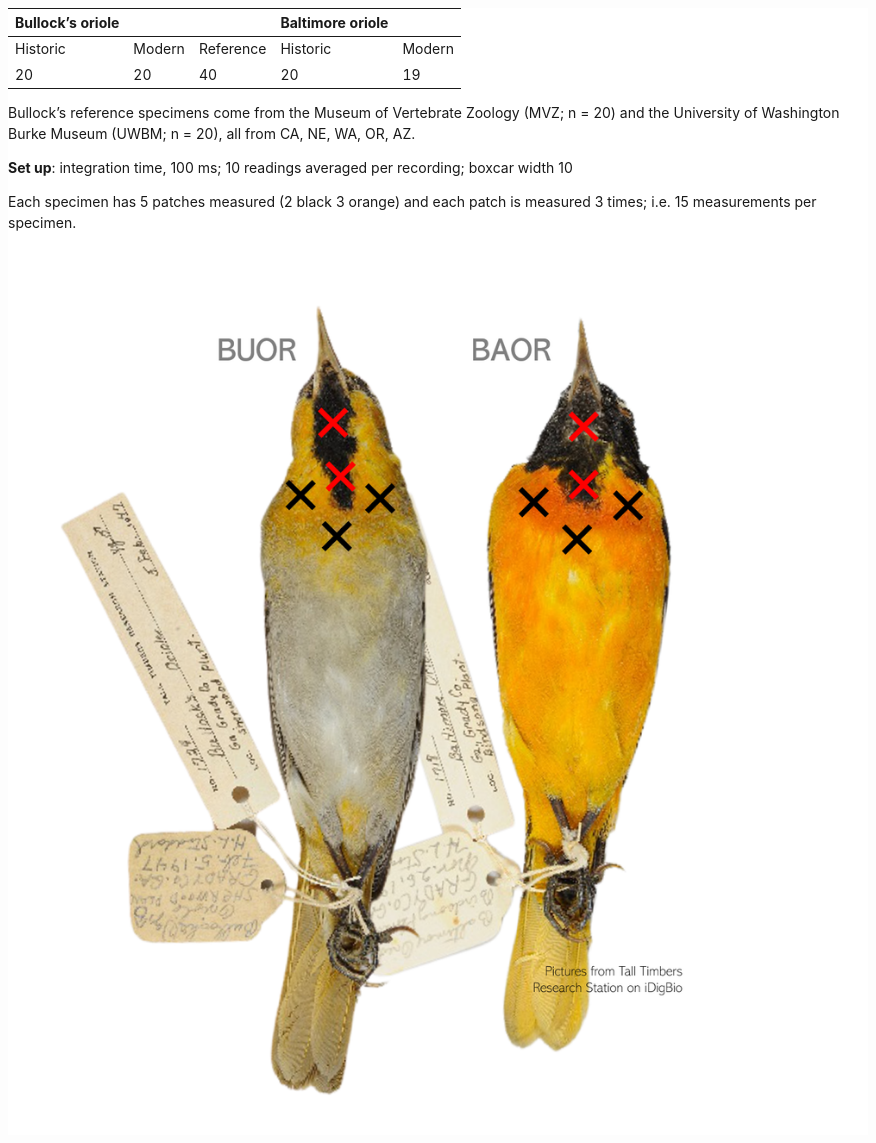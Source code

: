 | Bullock’s oriole |        |           | Baltimore oriole |        |
| ---------------- | ------ | --------- | ---------------- | ------ |
| Historic         | Modern | Reference | Historic         | Modern |
| 20               | 20     | 40        | 20               | 19     |

Bullock’s reference specimens come from the Museum of Vertebrate Zoology
(MVZ; n = 20) and the University of Washington Burke Museum (UWBM; n =
20), all from CA, NE, WA, OR, AZ.

**Set up**: integration time, 100 ms; 10 readings averaged per
recording; boxcar width 10

Each specimen has 5 patches measured (2 black 3 orange) and each patch
is measured 3 times; i.e. 15 measurements per specimen.

![**Fig 1**. Patches measured on specimens.](pics.png)
